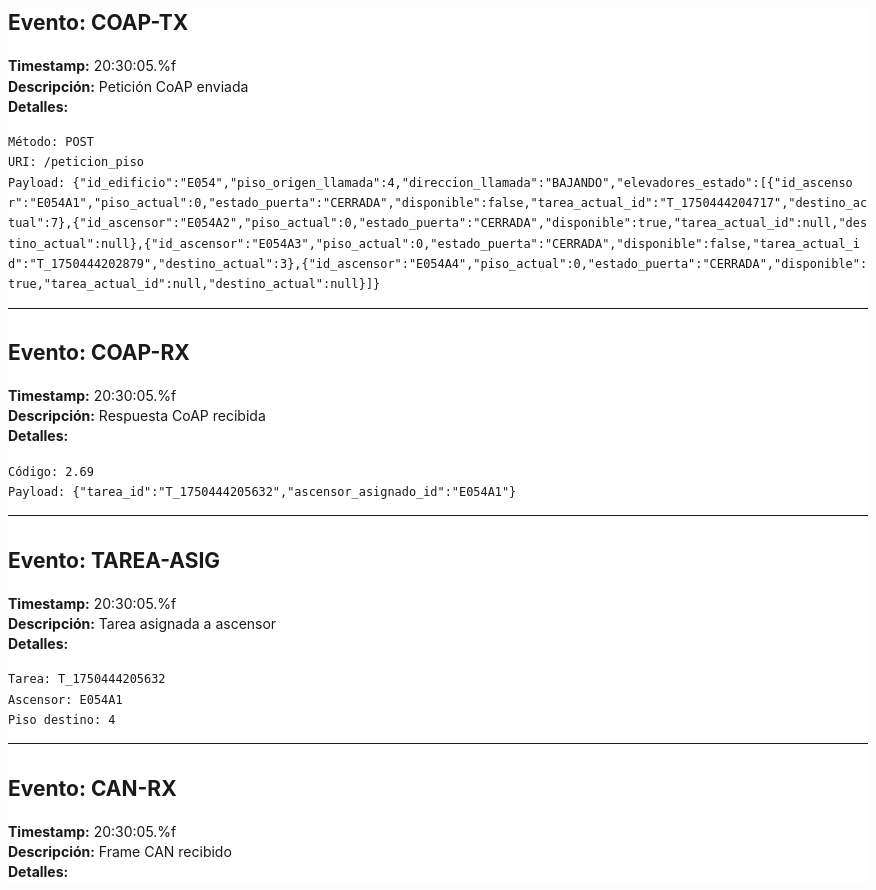 
## Evento: COAP-TX

**Timestamp:** 20:30:05.%f  
**Descripción:** Petición CoAP enviada  
**Detalles:**

```
Método: POST
URI: /peticion_piso
Payload: {"id_edificio":"E054","piso_origen_llamada":4,"direccion_llamada":"BAJANDO","elevadores_estado":[{"id_ascensor":"E054A1","piso_actual":0,"estado_puerta":"CERRADA","disponible":false,"tarea_actual_id":"T_1750444204717","destino_actual":7},{"id_ascensor":"E054A2","piso_actual":0,"estado_puerta":"CERRADA","disponible":true,"tarea_actual_id":null,"destino_actual":null},{"id_ascensor":"E054A3","piso_actual":0,"estado_puerta":"CERRADA","disponible":false,"tarea_actual_id":"T_1750444202879","destino_actual":3},{"id_ascensor":"E054A4","piso_actual":0,"estado_puerta":"CERRADA","disponible":true,"tarea_actual_id":null,"destino_actual":null}]}
```

---

## Evento: COAP-RX

**Timestamp:** 20:30:05.%f  
**Descripción:** Respuesta CoAP recibida  
**Detalles:**

```
Código: 2.69
Payload: {"tarea_id":"T_1750444205632","ascensor_asignado_id":"E054A1"}
```

---

## Evento: TAREA-ASIG

**Timestamp:** 20:30:05.%f  
**Descripción:** Tarea asignada a ascensor  
**Detalles:**

```
Tarea: T_1750444205632
Ascensor: E054A1
Piso destino: 4
```

---

## Evento: CAN-RX

**Timestamp:** 20:30:05.%f  
**Descripción:** Frame CAN recibido  
**Detalles:**
